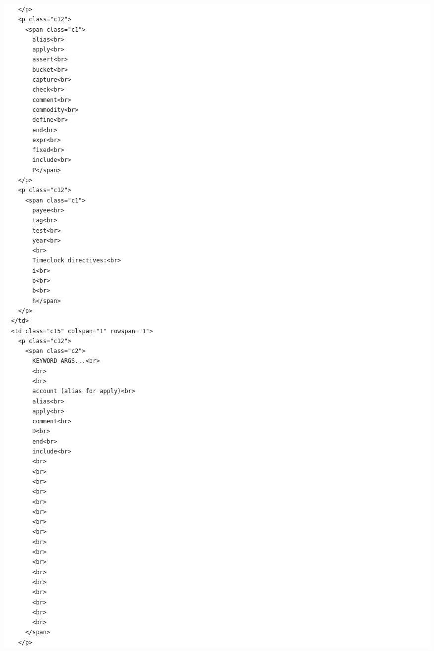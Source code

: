         </p>
        <p class="c12">
          <span class="c1">
            alias<br>
            apply<br>
            assert<br>
            bucket<br>
            capture<br>
            check<br>
            comment<br>
            commodity<br>
            define<br>
            end<br>
            expr<br>
            fixed<br>
            include<br>
            P</span>
        </p>
        <p class="c12">
          <span class="c1">
            payee<br>
            tag<br>
            test<br>
            year<br>
            <br>
            Timeclock directives:<br>
            i<br>
            o<br>
            b<br>
            h</span>
        </p>
      </td>
      <td class="c15" colspan="1" rowspan="1">
        <p class="c12">
          <span class="c2">
            KEYWORD ARGS...<br>
            <br>
            <br>
            account (alias for apply)<br>
            alias<br>
            apply<br>
            comment<br>
            D<br>
            end<br>
            include<br>
            <br>
            <br>
            <br>
            <br>
            <br>
            <br>
            <br>
            <br>
            <br>
            <br>
            <br>
            <br>
            <br>
            <br>
            <br>
            <br>
            <br>
          </span>
        </p>